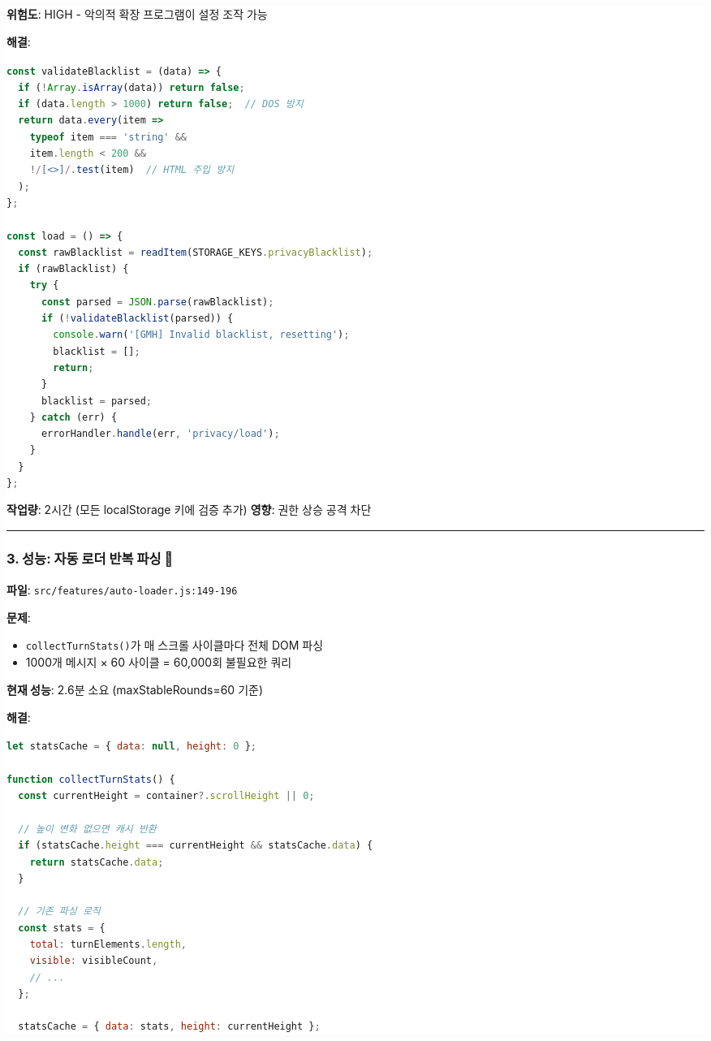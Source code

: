**위험도**: HIGH - 악의적 확장 프로그램이 설정 조작 가능

**해결**:
```javascript
const validateBlacklist = (data) => {
  if (!Array.isArray(data)) return false;
  if (data.length > 1000) return false;  // DOS 방지
  return data.every(item =>
    typeof item === 'string' &&
    item.length < 200 &&
    !/[<>]/.test(item)  // HTML 주입 방지
  );
};

const load = () => {
  const rawBlacklist = readItem(STORAGE_KEYS.privacyBlacklist);
  if (rawBlacklist) {
    try {
      const parsed = JSON.parse(rawBlacklist);
      if (!validateBlacklist(parsed)) {
        console.warn('[GMH] Invalid blacklist, resetting');
        blacklist = [];
        return;
      }
      blacklist = parsed;
    } catch (err) {
      errorHandler.handle(err, 'privacy/load');
    }
  }
};
```

**작업량**: 2시간 (모든 localStorage 키에 검증 추가)
**영향**: 권한 상승 공격 차단

---

### 3. 성능: 자동 로더 반복 파싱 🔴

**파일**: `src/features/auto-loader.js:149-196`

**문제**:
- `collectTurnStats()`가 매 스크롤 사이클마다 전체 DOM 파싱
- 1000개 메시지 × 60 사이클 = 60,000회 불필요한 쿼리

**현재 성능**: 2.6분 소요 (maxStableRounds=60 기준)

**해결**:
```javascript
let statsCache = { data: null, height: 0 };

function collectTurnStats() {
  const currentHeight = container?.scrollHeight || 0;

  // 높이 변화 없으면 캐시 반환
  if (statsCache.height === currentHeight && statsCache.data) {
    return statsCache.data;
  }

  // 기존 파싱 로직
  const stats = {
    total: turnElements.length,
    visible: visibleCount,
    // ...
  };

  statsCache = { data: stats, height: currentHeight };
```